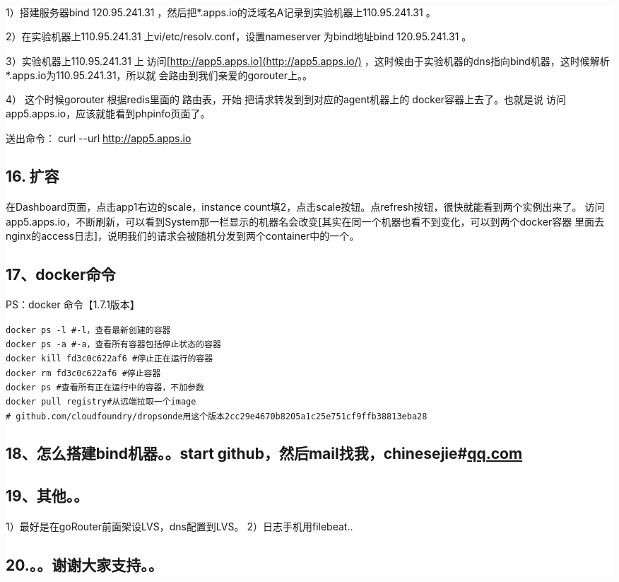 1）搭建服务器bind 120.95.241.31 ，然后把*.apps.io的泛域名A记录到实验机器上110.95.241.31 。

2）在实验机器上110.95.241.31 上vi/etc/resolv.conf，设置nameserver 为bind地址bind 120.95.241.31 。

3）实验机器上110.95.241.31 上 访问[http://app5.apps.io](http://app5.apps.io/) ，这时候由于实验机器的dns指向bind机器，这时候解析*.apps.io为110.95.241.31，所以就 会路由到我们亲爱的gorouter上。。

4）
这个时候gorouter 根据redis里面的 路由表，开始 把请求转发到到对应的agent机器上的 docker容器上去了。也就是说 访问app5.apps.io，应该就能看到phpinfo页面了。

送出命令：
curl --url http://app5.apps.io


## 16. 扩容

在Dashboard页面，点击app1右边的scale，instance count填2，点击scale按钮。点refresh按钮，很快就能看到两个实例出来了。
访问app5.apps.io，不断刷新，可以看到System那一栏显示的机器名会改变[其实在同一个机器也看不到变化，可以到两个docker容器 里面去 nginx的access日志]，说明我们的请求会被随机分发到两个container中的一个。


## 17、docker命令

PS：docker 命令【1.7.1版本】

```
docker ps -l #-l，查看最新创建的容器 
docker ps -a #-a，查看所有容器包括停止状态的容器 
docker kill fd3c0c622af6 #停止正在运行的容器
docker rm fd3c0c622af6 #停止容器
docker ps #查看所有正在运行中的容器，不加参数
docker pull registry#从远端拉取一个image
# github.com/cloudfoundry/dropsonde用这个版本2cc29e4670b8205a1c25e751cf9ffb38813eba28

```

## 18、怎么搭建bind机器。。start github，然后mail找我，chinesejie#[qq.com](http://qq.com/)

## 19、其他。。

1）最好是在goRouter前面架设LVS，dns配置到LVS。
2）日志手机用filebeat..

## 20.。。谢谢大家支持。。
